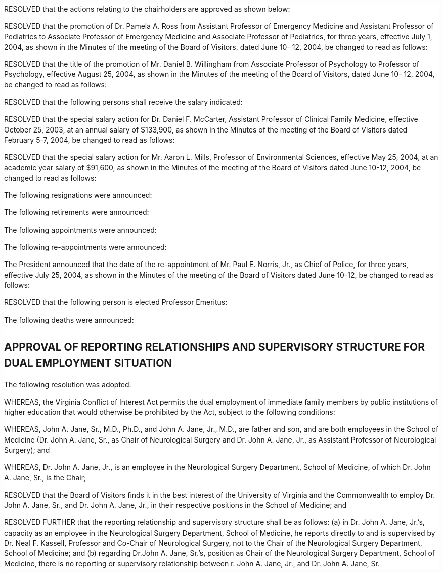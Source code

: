RESOLVED that the actions relating to the chairholders are approved as shown below:

RESOLVED that the promotion of Dr. Pamela A. Ross from Assistant Professor of Emergency Medicine and Assistant Professor of Pediatrics to Associate Professor of Emergency Medicine and Associate Professor of Pediatrics, for three years, effective July 1, 2004, as shown in the Minutes of the meeting of the Board of Visitors, dated June 10- 12, 2004, be changed to read as follows:

RESOLVED that the title of the promotion of Mr. Daniel B. Willingham from Associate Professor of Psychology to Professor of Psychology, effective August 25, 2004, as shown in the Minutes of the meeting of the Board of Visitors, dated June 10- 12, 2004, be changed to read as follows:

RESOLVED that the following persons shall receive the salary indicated:

RESOLVED that the special salary action for Dr. Daniel F. McCarter, Assistant Professor of Clinical Family Medicine, effective October 25, 2003, at an annual salary of $133,900, as shown in the Minutes of the meeting of the Board of Visitors dated February 5-7, 2004, be changed to read as follows:

RESOLVED that the special salary action for Mr. Aaron L. Mills, Professor of Environmental Sciences, effective May 25, 2004, at an academic year salary of $91,600, as shown in the Minutes of the meeting of the Board of Visitors dated June 10-12, 2004, be changed to read as follows:

The following resignations were announced:

The following retirements were announced:

The following appointments were announced:

The following re-appointments were announced:

The President announced that the date of the re-appointment of Mr. Paul E. Norris, Jr., as Chief of Police, for three years, effective July 25, 2004, as shown in the Minutes of the meeting of the Board of Visitors dated June 10-12, be changed to read as follows:

RESOLVED that the following person is elected Professor Emeritus:

The following deaths were announced:

APPROVAL OF REPORTING RELATIONSHIPS AND SUPERVISORY STRUCTURE FOR DUAL EMPLOYMENT SITUATION
-------------------------------------------------------------------------------------------

The following resolution was adopted:

WHEREAS, the Virginia Conflict of Interest Act permits the dual employment of immediate family members by public institutions of higher education that would otherwise be prohibited by the Act, subject to the following conditions:

WHEREAS, John A. Jane, Sr., M.D., Ph.D., and John A. Jane, Jr., M.D., are father and son, and are both employees in the School of Medicine (Dr. John A. Jane, Sr., as Chair of Neurological Surgery and Dr. John A. Jane, Jr., as Assistant Professor of Neurological Surgery); and

WHEREAS, Dr. John A. Jane, Jr., is an employee in the Neurological Surgery Department, School of Medicine, of which Dr. John A. Jane, Sr., is the Chair;

RESOLVED that the Board of Visitors finds it in the best interest of the University of Virginia and the Commonwealth to employ Dr. John A. Jane, Sr., and Dr. John A. Jane, Jr., in their respective positions in the School of Medicine; and

RESOLVED FURTHER that the reporting relationship and supervisory structure shall be as follows: (a) in Dr. John A. Jane, Jr.’s, capacity as an employee in the Neurological Surgery Department, School of Medicine, he reports directly to and is supervised by Dr. Neal F. Kassell, Professor and Co-Chair of Neurological Surgery, not to the Chair of the Neurological Surgery Department, School of Medicine; and (b) regarding Dr.John A. Jane, Sr.’s, position as Chair of the Neurological Surgery Department, School of Medicine, there is no reporting or supervisory relationship between r. John A. Jane, Jr., and Dr. John A. Jane, Sr.
